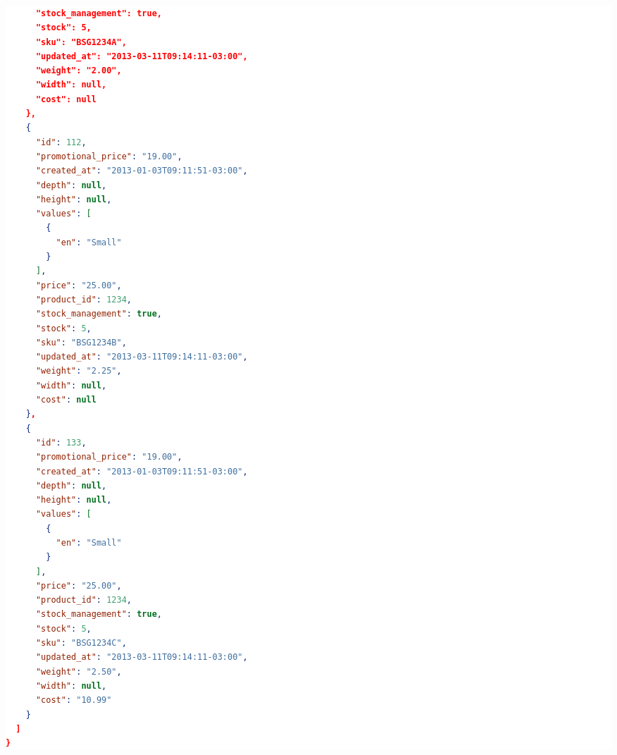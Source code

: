 ```json
      "stock_management": true,
      "stock": 5,
      "sku": "BSG1234A",
      "updated_at": "2013-03-11T09:14:11-03:00",
      "weight": "2.00",
      "width": null,
      "cost": null
    },
    {
      "id": 112,
      "promotional_price": "19.00",
      "created_at": "2013-01-03T09:11:51-03:00",
      "depth": null,
      "height": null,
      "values": [
        {
          "en": "Small"
        }
      ],
      "price": "25.00",
      "product_id": 1234,
      "stock_management": true,
      "stock": 5,
      "sku": "BSG1234B",
      "updated_at": "2013-03-11T09:14:11-03:00",
      "weight": "2.25",
      "width": null,
      "cost": null
    },
    {
      "id": 133,
      "promotional_price": "19.00",
      "created_at": "2013-01-03T09:11:51-03:00",
      "depth": null,
      "height": null,
      "values": [
        {
          "en": "Small"
        }
      ],
      "price": "25.00",
      "product_id": 1234,
      "stock_management": true,
      "stock": 5,
      "sku": "BSG1234C",
      "updated_at": "2013-03-11T09:14:11-03:00",
      "weight": "2.50",
      "width": null,
      "cost": "10.99"
    }
  ]
}
```
